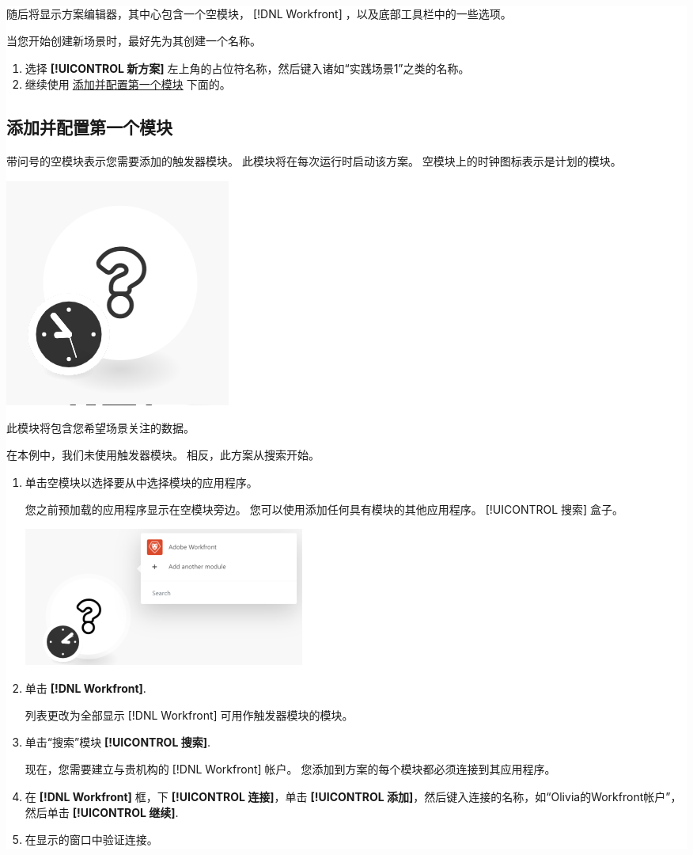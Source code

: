    随后将显示方案编辑器，其中心包含一个空模块， [!DNL Workfront] ，以及底部工具栏中的一些选项。



当您开始创建新场景时，最好先为其创建一个名称。

1. 选择 **[!UICONTROL 新方案]** 左上角的占位符名称，然后键入诸如“实践场景1”之类的名称。
1. 继续使用 [添加并配置第一个模块](#add-and-configure-the-first-module) 下面的。

## 添加并配置第一个模块

带问号的空模块表示您需要添加的触发器模块。 此模块将在每次运行时启动该方案。 空模块上的时钟图标表示是计划的模块。

![](assets/empty-module.png)

此模块将包含您希望场景关注的数据。

在本例中，我们未使用触发器模块。 相反，此方案从搜索开始。

1. 单击空模块以选择要从中选择模块的应用程序。

   您之前预加载的应用程序显示在空模块旁边。 您可以使用添加任何具有模块的其他应用程序。 [!UICONTROL 搜索] 盒子。

   ![](assets/pre-loaded-app-wf-350x172.png)

1. 单击 **[!DNL Workfront]**.

   列表更改为全部显示 [!DNL Workfront] 可用作触发器模块的模块。

1. 单击“搜索”模块 **[!UICONTROL 搜索]**.

   现在，您需要建立与贵机构的 [!DNL Workfront] 帐户。 您添加到方案的每个模块都必须连接到其应用程序。

1. 在 **[!DNL Workfront]** 框，下 **[!UICONTROL 连接]**，单击 **[!UICONTROL 添加]**，然后键入连接的名称，如“Olivia的Workfront帐户”，然后单击 **[!UICONTROL 继续]**.
1. 在显示的窗口中验证连接。
